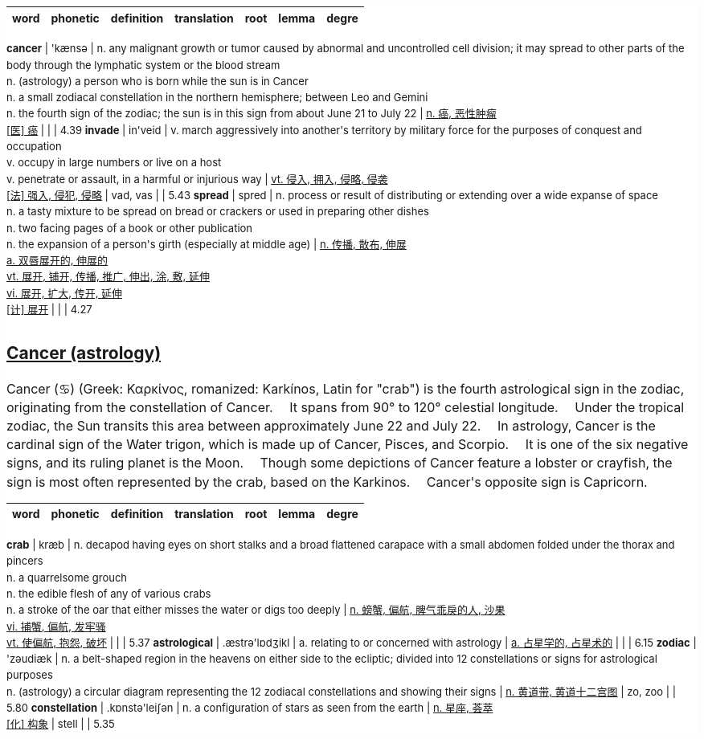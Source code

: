word | phonetic | definition | translation | root | lemma | degre
---- | ---- | ---- | ---- | ---- | ---- | ----
<font size=2>
<b>cancer</b> | 'kænsә | n. any malignant growth or tumor caused by abnormal and uncontrolled cell division; it may spread to other parts of the body through the lymphatic system or the blood stream<br>n. (astrology) a person who is born while the sun is in Cancer<br>n. a small zodiacal constellation in the northern hemisphere; between Leo and Gemini<br>n. the fourth sign of the zodiac; the sun is in this sign from about June 21 to July 22 | <a href=https://en.wikipedia.org/wiki/cancer>n. 癌, 恶性肿瘤<br>[医] 癌</a> |  |  | 4.39
<b>invade</b> | in'veid | v. march aggressively into another's territory by military force for the purposes of conquest and occupation<br>v. occupy in large numbers or live on a host<br>v. penetrate or assault, in a harmful or injurious way | <a href=https://en.wikipedia.org/wiki/invade>vt. 侵入, 拥入, 侵略, 侵袭<br>[法] 强入, 侵犯, 侵略</a> | vad, vas |  | 5.43
<b>spread</b> | spred | n. process or result of distributing or extending over a wide expanse of space<br>n. a tasty mixture to be spread on bread or crackers or used in preparing other dishes<br>n. two facing pages of a book or other publication<br>n. the expansion of a person's girth (especially at middle age) | <a href=https://en.wikipedia.org/wiki/spread>n. 传播, 散布, 伸展<br>a. 双唇展开的, 伸展的<br>vt. 展开, 铺开, 传播, 推广, 伸出, 涂, 敷, 延伸<br>vi. 展开, 扩大, 传开, 延伸<br>[计] 展开</a> |  |  | 4.27
</font>
<br>



## <a href=https://en.wikipedia.org/wiki/Cancer_(astrology)>Cancer (astrology)</a> 
<font size=3>
Cancer (♋︎) (Greek: Καρκίνος, romanized: Karkínos, Latin for "crab") is the fourth astrological sign in the zodiac, originating from the constellation of Cancer. 　It spans from 90° to 120° celestial longitude. 　Under the tropical zodiac, the Sun transits this area between approximately June 22 and July 22. 　In astrology, Cancer is the cardinal sign of the Water trigon, which is made up of Cancer, Pisces, and Scorpio. 　It is one of the six negative signs, and its ruling planet is the Moon. 　Though some depictions of Cancer feature a lobster or crayfish, the sign is most often represented by the crab, based on the Karkinos. 　Cancer's opposite sign is Capricorn.
</font>

word | phonetic | definition | translation | root | lemma | degre
---- | ---- | ---- | ---- | ---- | ---- | ----
<font size=2>
<b>crab</b> | kræb | n. decapod having eyes on short stalks and a broad flattened carapace with a small abdomen folded under the thorax and pincers<br>n. a quarrelsome grouch<br>n. the edible flesh of any of various crabs<br>n. a stroke of the oar that either misses the water or digs too deeply | <a href=https://en.wikipedia.org/wiki/crab>n. 螃蟹, 偏航, 脾气乖戾的人, 沙果<br>vi. 捕蟹, 偏航, 发牢骚<br>vt. 使偏航, 抱怨, 破坏</a> |  |  | 5.37
<b>astrological</b> | .æstrә'lɒdʒikl | a. relating to or concerned with astrology | <a href=https://en.wikipedia.org/wiki/astrological>a. 占星学的, 占星术的</a> |  |  | 6.15
<b>zodiac</b> | 'zәudiæk | n. a belt-shaped region in the heavens on either side to the ecliptic; divided into 12 constellations or signs for astrological purposes<br>n. (astrology) a circular diagram representing the 12 zodiacal constellations and showing their signs | <a href=https://en.wikipedia.org/wiki/zodiac>n. 黄道带, 黄道十二宫图</a> | zo, zoo |  | 5.80
<b>constellation</b> | .kɒnstә'leiʃәn | n. a configuration of stars as seen from the earth | <a href=https://en.wikipedia.org/wiki/constellation>n. 星座, 荟萃<br>[化] 构象</a> | stell |  | 5.35
</font>
<br>
